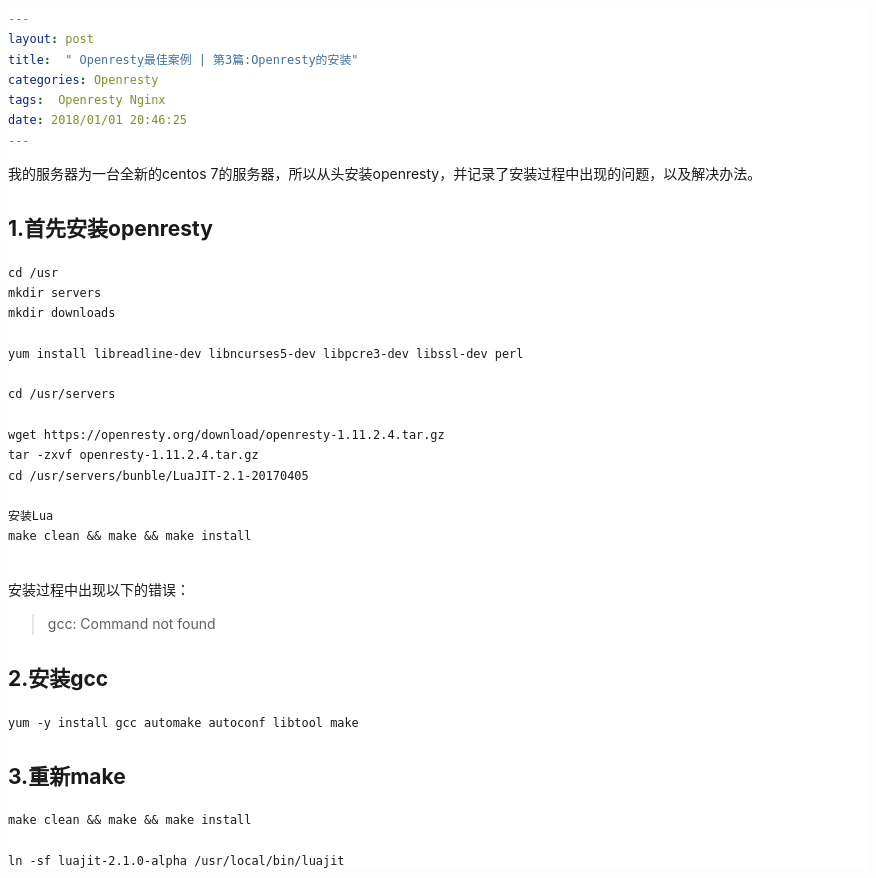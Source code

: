 ```yaml
---
layout: post
title:  " Openresty最佳案例 | 第3篇:Openresty的安装"
categories: Openresty 
tags:  Openresty Nginx
date: 2018/01/01 20:46:25
---
```




我的服务器为一台全新的centos 7的服务器，所以从头安装openresty，并记录了安装过程中出现的问题，以及解决办法。 



## 1.首先安装openresty

```
cd /usr
mkdir servers
mkdir downloads 

yum install libreadline-dev libncurses5-dev libpcre3-dev libssl-dev perl 
 
cd /usr/servers
 
wget https://openresty.org/download/openresty-1.11.2.4.tar.gz
tar -zxvf openresty-1.11.2.4.tar.gz
cd /usr/servers/bunble/LuaJIT-2.1-20170405

安装Lua
make clean && make && make install  
 
```

安装过程中出现以下的错误：

> gcc: Command not found


## 2.安装gcc

```
yum -y install gcc automake autoconf libtool make
```
## 3.重新make

```
make clean && make && make install

ln -sf luajit-2.1.0-alpha /usr/local/bin/luajit  

```
